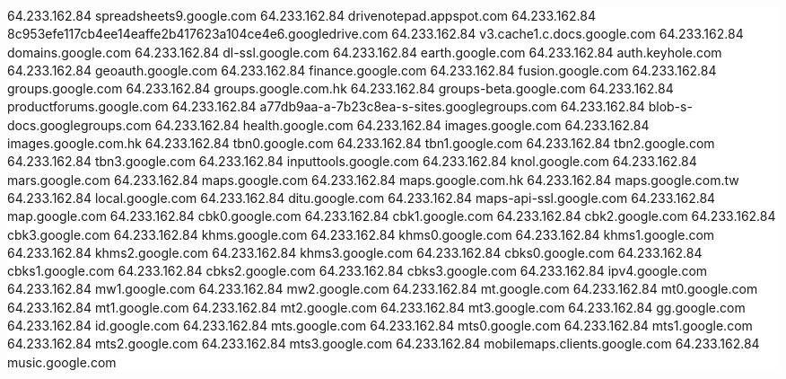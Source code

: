 64.233.162.84	spreadsheets9.google.com
64.233.162.84	drivenotepad.appspot.com
64.233.162.84	8c953efe117cb4ee14eaffe2b417623a104ce4e6.googledrive.com
64.233.162.84	v3.cache1.c.docs.google.com
64.233.162.84	domains.google.com
64.233.162.84	dl-ssl.google.com
64.233.162.84	earth.google.com
64.233.162.84	auth.keyhole.com
64.233.162.84	geoauth.google.com
64.233.162.84	finance.google.com
64.233.162.84	fusion.google.com
64.233.162.84	groups.google.com
64.233.162.84	groups.google.com.hk
64.233.162.84	groups-beta.google.com
64.233.162.84	productforums.google.com
64.233.162.84	a77db9aa-a-7b23c8ea-s-sites.googlegroups.com
64.233.162.84	blob-s-docs.googlegroups.com
64.233.162.84	health.google.com
64.233.162.84	images.google.com
64.233.162.84	images.google.com.hk
64.233.162.84	tbn0.google.com
64.233.162.84	tbn1.google.com
64.233.162.84	tbn2.google.com
64.233.162.84	tbn3.google.com
64.233.162.84	inputtools.google.com
64.233.162.84	knol.google.com
64.233.162.84	mars.google.com
64.233.162.84	maps.google.com
64.233.162.84	maps.google.com.hk
64.233.162.84	maps.google.com.tw
64.233.162.84	local.google.com
64.233.162.84	ditu.google.com
64.233.162.84	maps-api-ssl.google.com
64.233.162.84	map.google.com
64.233.162.84	cbk0.google.com
64.233.162.84	cbk1.google.com
64.233.162.84	cbk2.google.com
64.233.162.84	cbk3.google.com
64.233.162.84	khms.google.com
64.233.162.84	khms0.google.com
64.233.162.84	khms1.google.com
64.233.162.84	khms2.google.com
64.233.162.84	khms3.google.com
64.233.162.84	cbks0.google.com
64.233.162.84	cbks1.google.com
64.233.162.84	cbks2.google.com
64.233.162.84	cbks3.google.com
64.233.162.84	ipv4.google.com
64.233.162.84	mw1.google.com
64.233.162.84	mw2.google.com
64.233.162.84	mt.google.com
64.233.162.84	mt0.google.com
64.233.162.84	mt1.google.com
64.233.162.84	mt2.google.com
64.233.162.84	mt3.google.com
64.233.162.84	gg.google.com
64.233.162.84	id.google.com
64.233.162.84	mts.google.com
64.233.162.84	mts0.google.com
64.233.162.84	mts1.google.com
64.233.162.84	mts2.google.com
64.233.162.84	mts3.google.com
64.233.162.84	mobilemaps.clients.google.com
64.233.162.84	music.google.com
